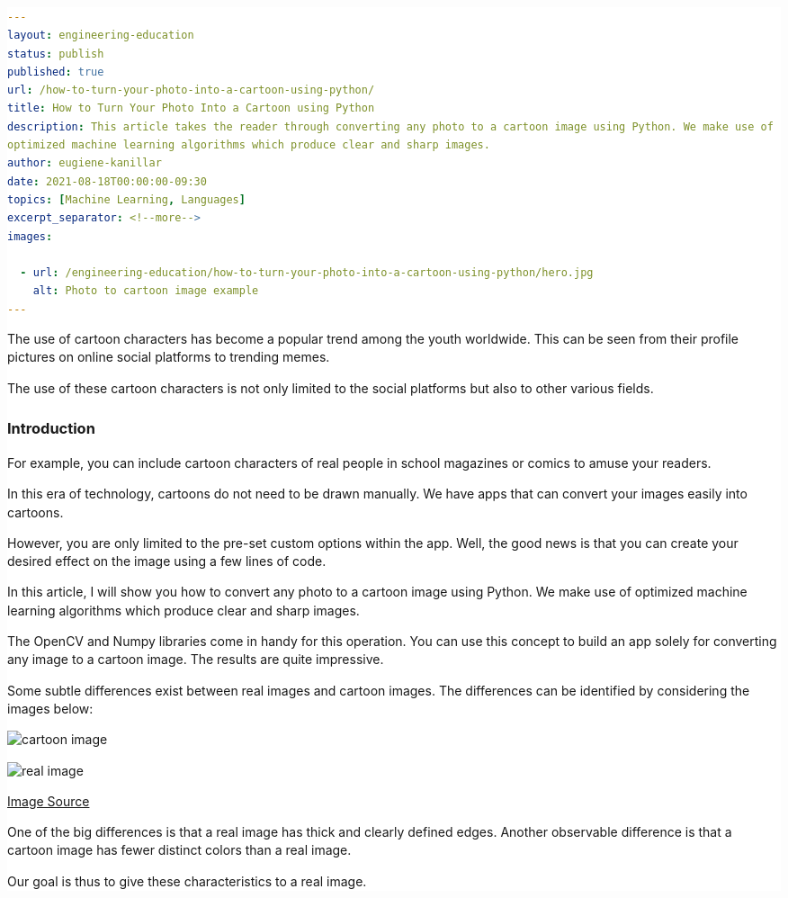 ```yaml
---
layout: engineering-education
status: publish
published: true
url: /how-to-turn-your-photo-into-a-cartoon-using-python/
title: How to Turn Your Photo Into a Cartoon using Python
description: This article takes the reader through converting any photo to a cartoon image using Python. We make use of optimized machine learning algorithms which produce clear and sharp images.
author: eugiene-kanillar
date: 2021-08-18T00:00:00-09:30
topics: [Machine Learning, Languages]
excerpt_separator: <!--more-->
images:

  - url: /engineering-education/how-to-turn-your-photo-into-a-cartoon-using-python/hero.jpg
    alt: Photo to cartoon image example
---
```

The use of cartoon characters has become a popular trend among the youth worldwide. This can be seen from their profile pictures on online social platforms to trending memes.

The use of these cartoon characters is not only limited to the social platforms but also to other various fields.

### Introduction
For example, you can include cartoon characters of real people in school magazines or comics to amuse your readers.

In this era of technology, cartoons do not need to be drawn manually. We have apps that can convert your images easily into cartoons.

However, you are only limited to the pre-set custom options within the app. Well, the good news is that you can create your desired effect on the image using a few lines of code.

In this article, I will show you how to convert any photo to a cartoon image using Python. We make use of optimized machine learning algorithms which produce clear and sharp images.

The OpenCV and Numpy libraries come in handy for this operation. You can use this concept to build an app solely for converting any image to a cartoon image. The results are quite impressive.

Some subtle differences exist between real images and cartoon images. The differences can be identified by considering the images below:

![cartoon image](/engineering-education/how-to-turn-your-photo-into-a-cartoon-using-python/deadpool1.PNG)

![real image](/engineering-education/how-to-turn-your-photo-into-a-cartoon-using-python/Deadpool5.PNG)

[Image Source](https://unsplash.com/s/photos/deadpool)

One of the big differences is that a real image has thick and clearly defined edges. Another observable difference is that a cartoon image has fewer distinct colors than a real image.

Our goal is thus to give these characteristics to a real image. 
